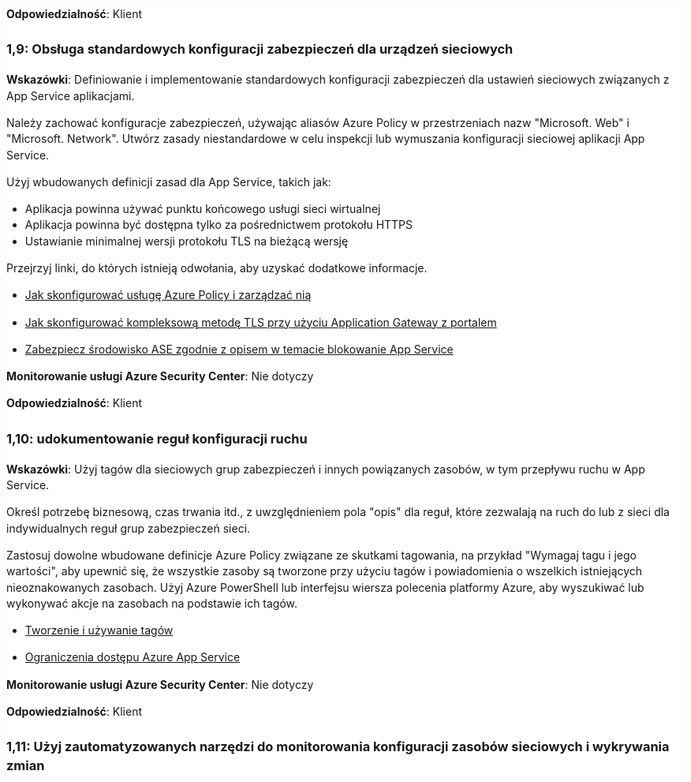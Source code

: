 **Odpowiedzialność**: Klient

### <a name="19-maintain-standard-security-configurations-for-network-devices"></a>1,9: Obsługa standardowych konfiguracji zabezpieczeń dla urządzeń sieciowych

**Wskazówki**: Definiowanie i implementowanie standardowych konfiguracji zabezpieczeń dla ustawień sieciowych związanych z App Service aplikacjami. 

Należy zachować konfiguracje zabezpieczeń, używając aliasów Azure Policy w przestrzeniach nazw "Microsoft. Web" i "Microsoft. Network". Utwórz zasady niestandardowe w celu inspekcji lub wymuszania konfiguracji sieciowej aplikacji App Service. 

Użyj wbudowanych definicji zasad dla App Service, takich jak:
- Aplikacja powinna używać punktu końcowego usługi sieci wirtualnej
- Aplikacja powinna być dostępna tylko za pośrednictwem protokołu HTTPS
- Ustawianie minimalnej wersji protokołu TLS na bieżącą wersję

Przejrzyj linki, do których istnieją odwołania, aby uzyskać dodatkowe informacje.

- [Jak skonfigurować usługę Azure Policy i zarządzać nią](../governance/policy/tutorials/create-and-manage.md)

- [Jak skonfigurować kompleksową metodę TLS przy użyciu Application Gateway z portalem](../application-gateway/end-to-end-ssl-portal.md)

- [Zabezpiecz środowisko ASE zgodnie z opisem w temacie blokowanie App Service](/azure/app-service/environment/firewall-integration)

**Monitorowanie usługi Azure Security Center**: Nie dotyczy

**Odpowiedzialność**: Klient

### <a name="110-document-traffic-configuration-rules"></a>1,10: udokumentowanie reguł konfiguracji ruchu

**Wskazówki**: Użyj tagów dla sieciowych grup zabezpieczeń i innych powiązanych zasobów, w tym przepływu ruchu w App Service.

Określ potrzebę biznesową, czas trwania itd., z uwzględnieniem pola "opis" dla reguł, które zezwalają na ruch do lub z sieci dla indywidualnych reguł grup zabezpieczeń sieci.

Zastosuj dowolne wbudowane definicje Azure Policy związane ze skutkami tagowania, na przykład "Wymagaj tagu i jego wartości", aby upewnić się, że wszystkie zasoby są tworzone przy użyciu tagów i powiadomienia o wszelkich istniejących nieoznakowanych zasobach. Użyj Azure PowerShell lub interfejsu wiersza polecenia platformy Azure, aby wyszukiwać lub wykonywać akcje na zasobach na podstawie ich tagów.

- [Tworzenie i używanie tagów](../azure-resource-manager/management/tag-resources.md)

- [Ograniczenia dostępu Azure App Service](/azure/app-service/app-service-ip-restrictions)

**Monitorowanie usługi Azure Security Center**: Nie dotyczy

**Odpowiedzialność**: Klient

### <a name="111-use-automated-tools-to-monitor-network-resource-configurations-and-detect-changes"></a>1,11: Użyj zautomatyzowanych narzędzi do monitorowania konfiguracji zasobów sieciowych i wykrywania zmian
